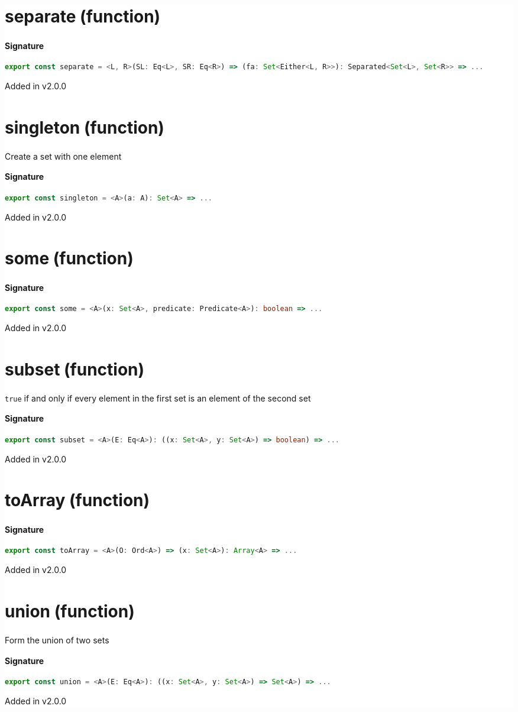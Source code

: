 # separate (function)

**Signature**

```ts
export const separate = <L, R>(SL: Eq<L>, SR: Eq<R>) => (fa: Set<Either<L, R>>): Separated<Set<L>, Set<R>> => ...
```

Added in v2.0.0

# singleton (function)

Create a set with one element

**Signature**

```ts
export const singleton = <A>(a: A): Set<A> => ...
```

Added in v2.0.0

# some (function)

**Signature**

```ts
export const some = <A>(x: Set<A>, predicate: Predicate<A>): boolean => ...
```

Added in v2.0.0

# subset (function)

`true` if and only if every element in the first set is an element of the second set

**Signature**

```ts
export const subset = <A>(E: Eq<A>): ((x: Set<A>, y: Set<A>) => boolean) => ...
```

Added in v2.0.0

# toArray (function)

**Signature**

```ts
export const toArray = <A>(O: Ord<A>) => (x: Set<A>): Array<A> => ...
```

Added in v2.0.0

# union (function)

Form the union of two sets

**Signature**

```ts
export const union = <A>(E: Eq<A>): ((x: Set<A>, y: Set<A>) => Set<A>) => ...
```

Added in v2.0.0
